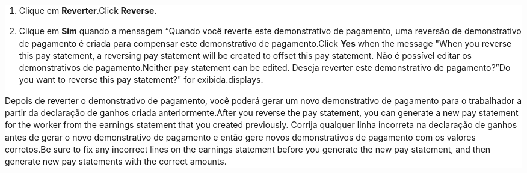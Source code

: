 1. <span data-ttu-id="f6d4f-260">Clique em **Reverter**.</span><span class="sxs-lookup"><span data-stu-id="f6d4f-260">Click **Reverse**.</span></span>

2. <span data-ttu-id="f6d4f-261">Clique em **Sim** quando a mensagem “Quando você reverte este demonstrativo de pagamento, uma reversão de demonstrativo de pagamento é criada para compensar este demonstrativo de pagamento.</span><span class="sxs-lookup"><span data-stu-id="f6d4f-261">Click **Yes** when the message "When you reverse this pay statement, a reversing pay statement will be created to offset this pay statement.</span></span> <span data-ttu-id="f6d4f-262">Não é possível editar os demonstrativos de pagamento.</span><span class="sxs-lookup"><span data-stu-id="f6d4f-262">Neither pay statement can be edited.</span></span> <span data-ttu-id="f6d4f-263">Deseja reverter este demonstrativo de pagamento?”</span><span class="sxs-lookup"><span data-stu-id="f6d4f-263">Do you want to reverse this pay statement?"</span></span> <span data-ttu-id="f6d4f-264">for exibida.</span><span class="sxs-lookup"><span data-stu-id="f6d4f-264">displays.</span></span> 

<span data-ttu-id="f6d4f-265">Depois de reverter o demonstrativo de pagamento, você poderá gerar um novo demonstrativo de pagamento para o trabalhador a partir da declaração de ganhos criada anteriormente.</span><span class="sxs-lookup"><span data-stu-id="f6d4f-265">After you reverse the pay statement, you can generate a new pay statement for the worker from the earnings statement that you created previously.</span></span> <span data-ttu-id="f6d4f-266">Corrija qualquer linha incorreta na declaração de ganhos antes de gerar o novo demonstrativo de pagamento e então gere novos demonstrativos de pagamento com os valores corretos.</span><span class="sxs-lookup"><span data-stu-id="f6d4f-266">Be sure to fix any incorrect lines on the earnings statement before you generate the new pay statement, and then generate new pay statements with the correct amounts.</span></span> 

